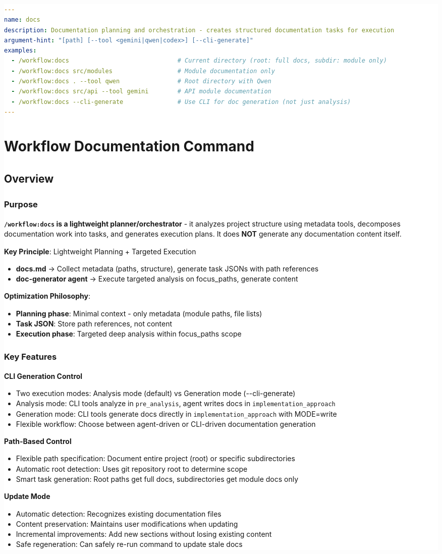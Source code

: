 ```yaml
---
name: docs
description: Documentation planning and orchestration - creates structured documentation tasks for execution
argument-hint: "[path] [--tool <gemini|qwen|codex>] [--cli-generate]"
examples:
  - /workflow:docs                              # Current directory (root: full docs, subdir: module only)
  - /workflow:docs src/modules                  # Module documentation only
  - /workflow:docs . --tool qwen                # Root directory with Qwen
  - /workflow:docs src/api --tool gemini        # API module documentation
  - /workflow:docs --cli-generate               # Use CLI for doc generation (not just analysis)
---
```


# Workflow Documentation Command

## Overview

### Purpose

**`/workflow:docs` is a lightweight planner/orchestrator** - it analyzes project structure using metadata tools, decomposes documentation work into tasks, and generates execution plans. It does **NOT** generate any documentation content itself.

**Key Principle**: Lightweight Planning + Targeted Execution
- **docs.md** → Collect metadata (paths, structure), generate task JSONs with path references
- **doc-generator agent** → Execute targeted analysis on focus_paths, generate content

**Optimization Philosophy**:
- **Planning phase**: Minimal context - only metadata (module paths, file lists)
- **Task JSON**: Store path references, not content
- **Execution phase**: Targeted deep analysis within focus_paths scope

### Key Features

**CLI Generation Control**
- Two execution modes: Analysis mode (default) vs Generation mode (--cli-generate)
- Analysis mode: CLI tools analyze in `pre_analysis`, agent writes docs in `implementation_approach`
- Generation mode: CLI tools generate docs directly in `implementation_approach` with MODE=write
- Flexible workflow: Choose between agent-driven or CLI-driven documentation generation

**Path-Based Control**
- Flexible path specification: Document entire project (root) or specific subdirectories
- Automatic root detection: Uses git repository root to determine scope
- Smart task generation: Root paths get full docs, subdirectories get module docs only

**Update Mode**
- Automatic detection: Recognizes existing documentation files
- Content preservation: Maintains user modifications when updating
- Incremental improvements: Add new sections without losing existing content
- Safe regeneration: Can safely re-run command to update stale docs
